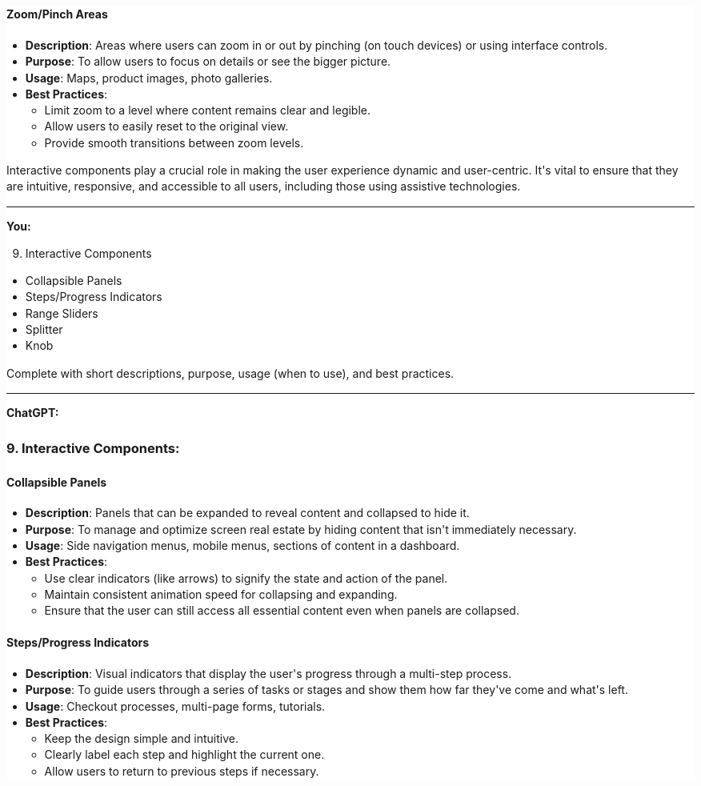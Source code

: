 #### **Zoom/Pinch Areas**

- **Description**: Areas where users can zoom in or out by pinching (on touch devices) or using interface controls.
- **Purpose**: To allow users to focus on details or see the bigger picture.
- **Usage**: Maps, product images, photo galleries.
- **Best Practices**:
   - Limit zoom to a level where content remains clear and legible.
   - Allow users to easily reset to the original view.
   - Provide smooth transitions between zoom levels.

Interactive components play a crucial role in making the user experience dynamic and user-centric. It's vital to ensure that they are intuitive, responsive, and accessible to all users, including those using assistive technologies.

------------------

**You:**

9. Interactive Components
- Collapsible Panels
- Steps/Progress Indicators
- Range Sliders
- Splitter
- Knob

Complete with short descriptions, purpose, usage (when to use), and best practices.

------------------

**ChatGPT:**

### 9. Interactive Components:
#### **Collapsible Panels**

- **Description**: Panels that can be expanded to reveal content and collapsed to hide it.
- **Purpose**: To manage and optimize screen real estate by hiding content that isn't immediately necessary.
- **Usage**: Side navigation menus, mobile menus, sections of content in a dashboard.
- **Best Practices**:
   - Use clear indicators (like arrows) to signify the state and action of the panel.
   - Maintain consistent animation speed for collapsing and expanding.
   - Ensure that the user can still access all essential content even when panels are collapsed.

#### **Steps/Progress Indicators**

- **Description**: Visual indicators that display the user's progress through a multi-step process.
- **Purpose**: To guide users through a series of tasks or stages and show them how far they've come and what's left.
- **Usage**: Checkout processes, multi-page forms, tutorials.
- **Best Practices**:
   - Keep the design simple and intuitive.
   - Clearly label each step and highlight the current one.
   - Allow users to return to previous steps if necessary.

